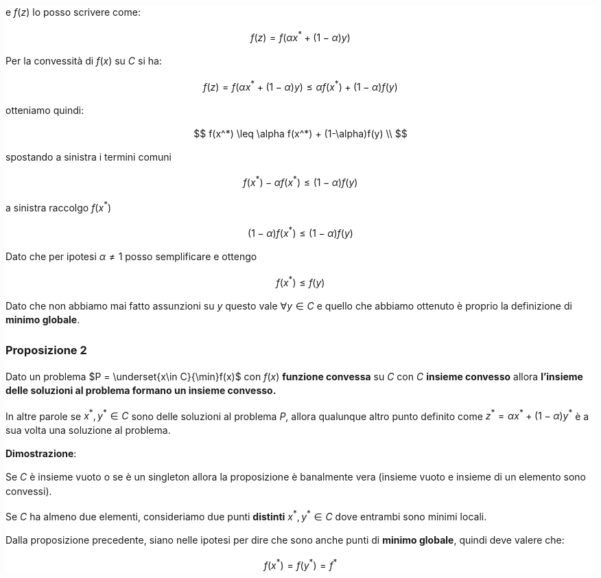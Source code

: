 e $f(z)$ lo posso scrivere come:

$$
f(z) = f(\alpha x^* + (1-\alpha)y)
$$

Per la convessità di $f(x)$ su $C$ si ha:

$$
f(z) = f(\alpha x^* + (1-\alpha)y) \leq \alpha f(x^*) + (1-\alpha)f(y)
$$

otteniamo quindi:

$$
f(x^*) \leq \alpha f(x^*) + (1-\alpha)f(y) \\
$$

spostando a sinistra i termini comuni

$$
f(x^*) - \alpha f(x^*) \leq (1-\alpha) f(y)
$$

a sinistra raccolgo $f(x^*)$

$$
(1 - \alpha) f(x^*) \leq (1-\alpha) f(y)
$$

Dato che per ipotesi $\alpha \neq 1$ posso semplificare e ottengo

$$
f(x^*) \leq f(y)
$$

Dato che non abbiamo mai fatto assunzioni su $y$ questo vale $\forall y \in C$ e quello che abbiamo ottenuto è proprio la definizione di **minimo globale**.

### Proposizione 2

Dato un problema $P = \underset{x\in C}{\min}f(x)$ con $f(x)$ **funzione convessa** su $C$ con $C$ **insieme convesso** allora **l’insieme delle soluzioni al problema formano un insieme convesso.**

In altre parole se $x^*, y^* \in C$ sono delle soluzioni al problema $P$, allora qualunque altro punto definito come $z^*=\alpha x^* + (1-\alpha)y^*$ è a sua volta una soluzione al problema.

**Dimostrazione**:

Se $C$ è insieme vuoto o se è un singleton allora la proposizione è banalmente vera (insieme vuoto e insieme di un elemento sono convessi).

Se $C$ ha almeno due elementi, consideriamo due punti **distinti** $x^*, y^* \in C$ dove entrambi sono minimi locali.

Dalla proposizione precedente, siano nelle ipotesi per dire che sono anche punti di **minimo globale**, quindi deve valere che:

$$
f(x^*) = f(y^*) = f^*
$$
